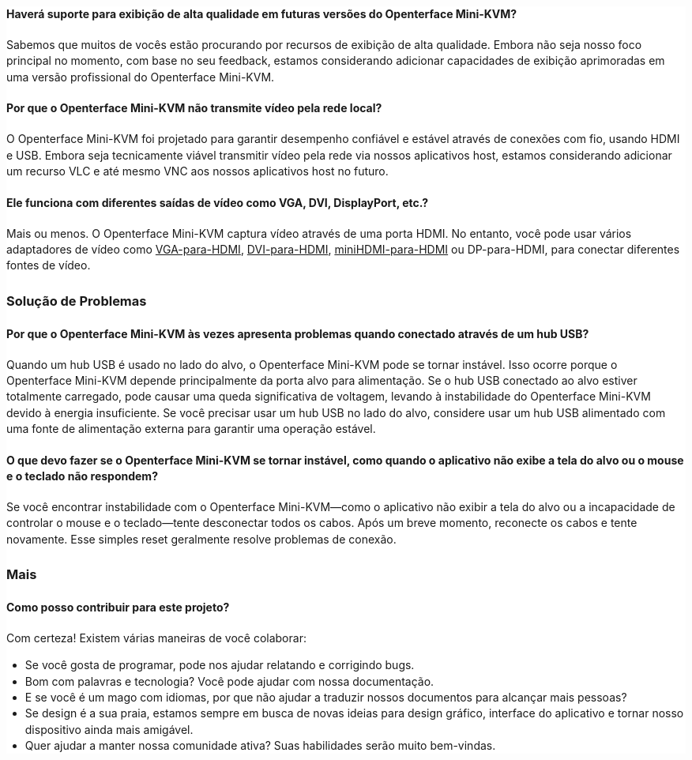 #### Haverá suporte para exibição de alta qualidade em futuras versões do Openterface Mini-KVM?
Sabemos que muitos de vocês estão procurando por recursos de exibição de alta qualidade. Embora não seja nosso foco principal no momento, com base no seu feedback, estamos considerando adicionar capacidades de exibição aprimoradas em uma versão profissional do Openterface Mini-KVM.

#### Por que o Openterface Mini-KVM não transmite vídeo pela rede local?
O Openterface Mini-KVM foi projetado para garantir desempenho confiável e estável através de conexões com fio, usando HDMI e USB. Embora seja tecnicamente viável transmitir vídeo pela rede via nossos aplicativos host, estamos considerando adicionar um recurso VLC e até mesmo VNC aos nossos aplicativos host no futuro.

#### Ele funciona com diferentes saídas de vídeo como VGA, DVI, DisplayPort, etc.?
Mais ou menos. O Openterface Mini-KVM captura vídeo através de uma porta HDMI. No entanto, você pode usar vários adaptadores de vídeo como [VGA-para-HDMI](/use-cases/#streamlined-server-management), [DVI-para-HDMI](/use-cases/#unified-control-for-diverse-devices), [miniHDMI-para-HDMI](/use-cases/#simplified-setup-for-tech-enthusiasts) ou DP-para-HDMI, para conectar diferentes fontes de vídeo.

### Solução de Problemas

#### Por que o Openterface Mini-KVM às vezes apresenta problemas quando conectado através de um hub USB?

Quando um hub USB é usado no lado do alvo, o Openterface Mini-KVM pode se tornar instável. Isso ocorre porque o Openterface Mini-KVM depende principalmente da porta alvo para alimentação. Se o hub USB conectado ao alvo estiver totalmente carregado, pode causar uma queda significativa de voltagem, levando à instabilidade do Openterface Mini-KVM devido à energia insuficiente. Se você precisar usar um hub USB no lado do alvo, considere usar um hub USB alimentado com uma fonte de alimentação externa para garantir uma operação estável.

#### O que devo fazer se o Openterface Mini-KVM se tornar instável, como quando o aplicativo não exibe a tela do alvo ou o mouse e o teclado não respondem?

Se você encontrar instabilidade com o Openterface Mini-KVM—como o aplicativo não exibir a tela do alvo ou a incapacidade de controlar o mouse e o teclado—tente desconectar todos os cabos. Após um breve momento, reconecte os cabos e tente novamente. Esse simples reset geralmente resolve problemas de conexão.
### Mais

#### Como posso contribuir para este projeto?
Com certeza! Existem várias maneiras de você colaborar:

- Se você gosta de programar, pode nos ajudar relatando e corrigindo bugs.
- Bom com palavras e tecnologia? Você pode ajudar com nossa documentação.
- E se você é um mago com idiomas, por que não ajudar a traduzir nossos documentos para alcançar mais pessoas?
- Se design é a sua praia, estamos sempre em busca de novas ideias para design gráfico, interface do aplicativo e tornar nosso dispositivo ainda mais amigável.
- Quer ajudar a manter nossa comunidade ativa? Suas habilidades serão muito bem-vindas.
